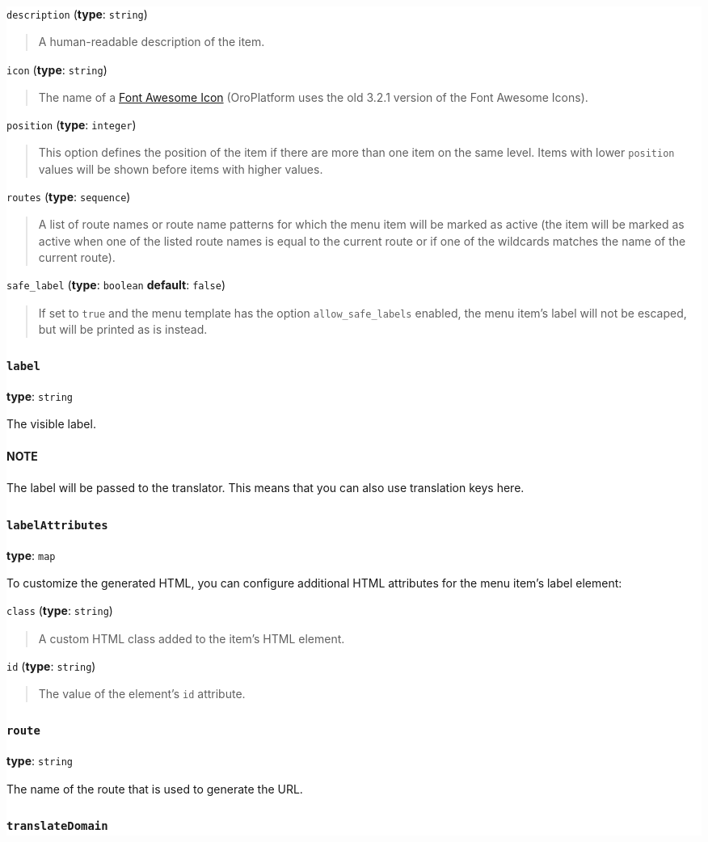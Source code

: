 `description` (**type**: `string`)

> A human-readable description of the item.

`icon` (**type**: `string`)

> The name of a <a href="http://fontawesome.io/3.2.1/icons/" target="_blank">Font Awesome Icon</a> (OroPlatform uses the old 3.2.1 version of the Font
> Awesome Icons).

`position` (**type**: `integer`)

> This option defines the position of the item if there are more than one item on the same level.
> Items with lower `position` values will be shown before items with higher values.

`routes` (**type**: `sequence`)

> A list of route names or route name patterns for which the menu item will be marked as active
> (the item will be marked as active when one of the listed route names is equal to the current
> route or if one of the wildcards matches the name of the current route).

`safe_label` (**type**: `boolean` **default**: `false`)

> If set to `true` and the menu template has the option `allow_safe_labels` enabled, the menu
> item’s label will not be escaped, but will be printed as is instead.

### `label`

**type**: `string`

The visible label.

#### NOTE
The label will be passed to the translator. This means that you can also use translation keys
here.

### `labelAttributes`

**type**: `map`

To customize the generated HTML, you can configure additional HTML attributes for the menu item’s
label element:

`class` (**type**: `string`)

> A custom HTML class added to the item’s HTML element.

`id` (**type**: `string`)

> The value of the element’s `id` attribute.

### `route`

**type**: `string`

The name of the route that is used to generate the URL.

### `translateDomain`

